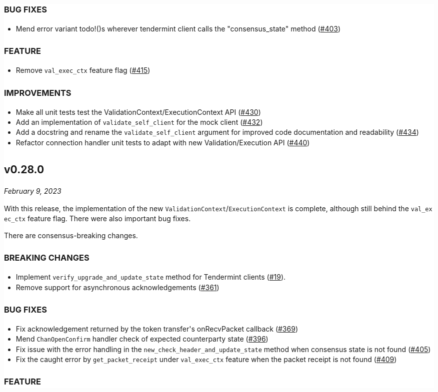 ### BUG FIXES

- Mend error variant todo!()s wherever tendermint client calls the
  "consensus_state" method
  ([#403](https://github.com/cosmos/ibc-rs/issues/403))

### FEATURE

- Remove `val_exec_ctx` feature flag
  ([#415](https://github.com/cosmos/ibc-rs/issues/415))

### IMPROVEMENTS

- Make all unit tests test the ValidationContext/ExecutionContext API
  ([#430](https://github.com/cosmos/ibc-rs/issues/430))
- Add an implementation of `validate_self_client` for the mock client
  ([#432](https://github.com/cosmos/ibc-rs/issues/432))
- Add a docstring and rename the `validate_self_client` argument for improved
  code documentation and readability
  ([#434](https://github.com/cosmos/ibc-rs/issues/434))
- Refactor connection handler unit tests to adapt with new Validation/Execution API
  ([#440](https://github.com/cosmos/ibc-rs/issues/440))

## v0.28.0

*February 9, 2023*

With this release, the implementation of the new `ValidationContext`/`ExecutionContext` is complete, although still behind the `val_exec_ctx` feature flag. There were also important bug fixes.

There are consensus-breaking changes.

### BREAKING CHANGES

- Implement `verify_upgrade_and_update_state` method for Tendermint clients
  ([#19](https://github.com/cosmos/ibc-rs/issues/19)).
- Remove support for asynchronous acknowledgements
  ([#361](https://github.com/cosmos/ibc-rs/issues/361))

### BUG FIXES

- Fix acknowledgement returned by the token transfer's onRecvPacket callback
  ([#369](https://github.com/cosmos/ibc-rs/issues/369))
- Mend `ChanOpenConfirm` handler check of expected counterparty state
  ([#396](https://github.com/cosmos/ibc-rs/issues/396))
- Fix issue with the error handling in the `new_check_header_and_update_state`
  method when consensus state is not found
  ([#405](https://github.com/cosmos/ibc-rs/issues/405))
- Fix the caught error by `get_packet_receipt` under `val_exec_ctx` feature when
  the packet receipt is not found
  ([#409](https://github.com/cosmos/ibc-rs/issues/409))

### FEATURE
